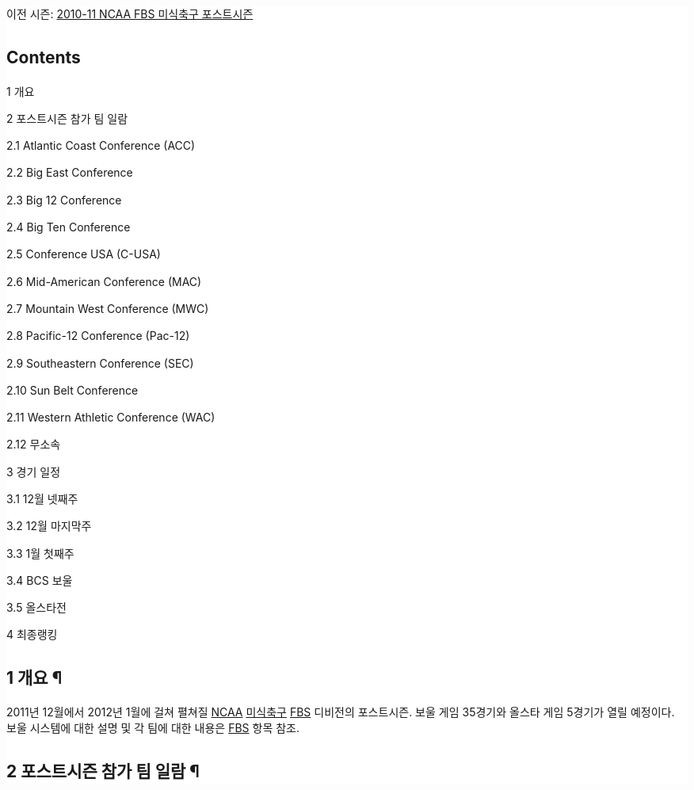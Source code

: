 이전 시즌: [2010-11 NCAA FBS 미식축구 포스트시즌](2010-11%20NCAA%20FBS%20%EB%AF%B8%EC%8B%9D%EC%B6%95%EA%B5%AC%20%ED%8F%AC%EC%8A%A4%ED%8A%B8%EC%8B%9C%EC%A6%8C.md)

## Contents

    

1 개요

2 포스트시즌 참가 팀 일람

    

2.1 Atlantic Coast Conference (ACC)

2.2 Big East Conference

2.3 Big 12 Conference

2.4 Big Ten Conference

2.5 Conference USA (C-USA)

2.6 Mid-American Conference (MAC)

2.7 Mountain West Conference (MWC)

2.8 Pacific-12 Conference (Pac-12)

2.9 Southeastern Conference (SEC)

2.10 Sun Belt Conference

2.11 Western Athletic Conference (WAC)

2.12 무소속

3 경기 일정

    

3.1 12월 넷째주

3.2 12월 마지막주

3.3 1월 첫째주

3.4 BCS 보울

3.5 올스타전

4 최종랭킹

## 1 개요 ¶

2011년 12월에서 2012년 1월에 걸쳐 펼쳐질 [NCAA](NCAA.md)
[미식축구](%EB%AF%B8%EC%8B%9D%EC%B6%95%EA%B5%AC.md) [FBS](FBS.md) 디비전의
포스트시즌. 보울 게임 35경기와 올스타 게임 5경기가 열릴 예정이다. 보울 시스템에 대한 설명 및 각 팀에 대한 내용은
[FBS](FBS.md) 항목 참조.

## 2 포스트시즌 참가 팀 일람 ¶
